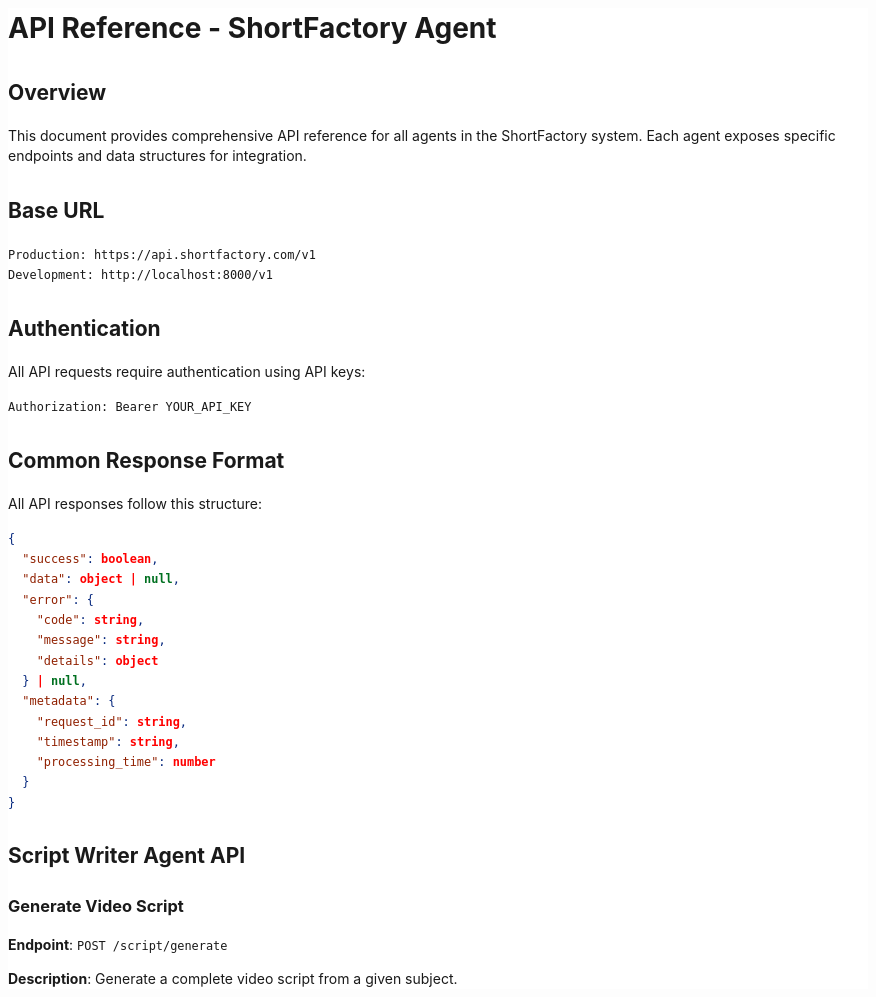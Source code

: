 # API Reference - ShortFactory Agent

## Overview

This document provides comprehensive API reference for all agents in the ShortFactory system. Each agent exposes specific endpoints and data structures for integration.

## Base URL

```
Production: https://api.shortfactory.com/v1
Development: http://localhost:8000/v1
```

## Authentication

All API requests require authentication using API keys:

```http
Authorization: Bearer YOUR_API_KEY
```

## Common Response Format

All API responses follow this structure:

```json
{
  "success": boolean,
  "data": object | null,
  "error": {
    "code": string,
    "message": string,
    "details": object
  } | null,
  "metadata": {
    "request_id": string,
    "timestamp": string,
    "processing_time": number
  }
}
```

## Script Writer Agent API

### Generate Video Script

**Endpoint**: `POST /script/generate`

**Description**: Generate a complete video script from a given subject.
